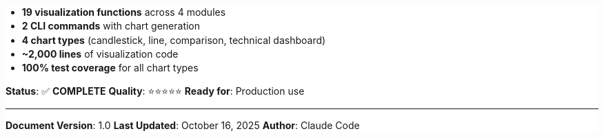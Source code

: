 - **19 visualization functions** across 4 modules
- **2 CLI commands** with chart generation
- **4 chart types** (candlestick, line, comparison, technical dashboard)
- **~2,000 lines** of visualization code
- **100% test coverage** for all chart types

**Status**: ✅ **COMPLETE**
**Quality**: ⭐⭐⭐⭐⭐
**Ready for**: Production use

---

**Document Version**: 1.0
**Last Updated**: October 16, 2025
**Author**: Claude Code
